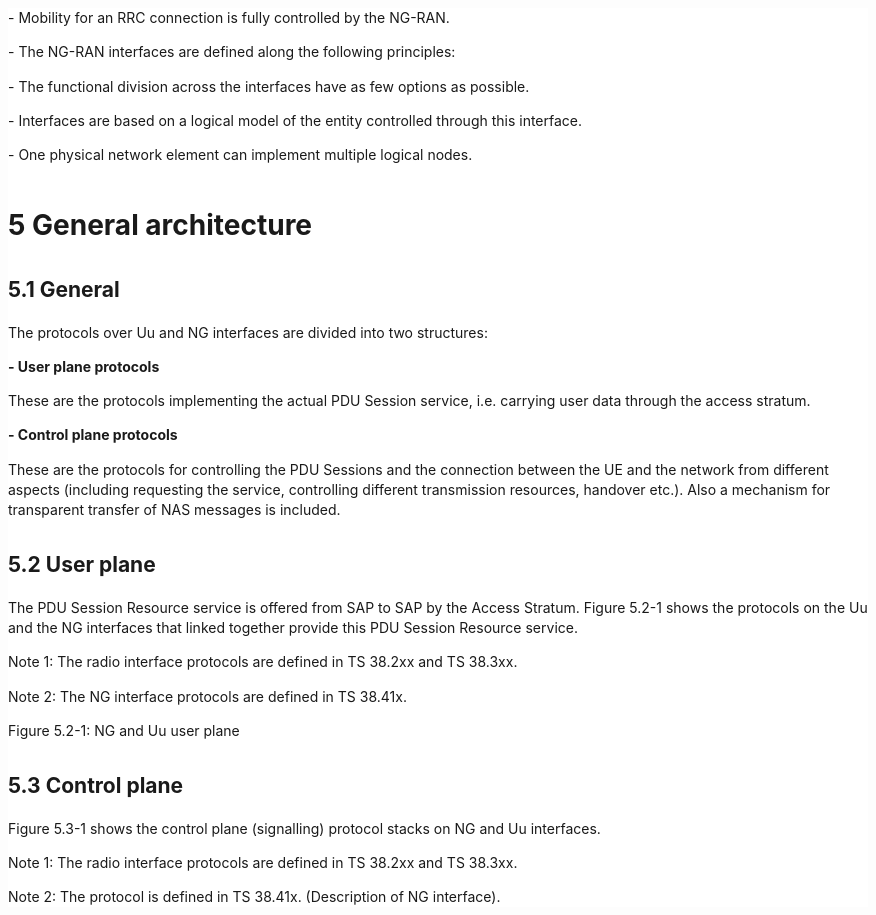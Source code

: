\- Mobility for an RRC connection is fully controlled by the NG-RAN.

\- The NG-RAN interfaces are defined along the following principles:

\- The functional division across the interfaces have as few options as
possible.

\- Interfaces are based on a logical model of the entity controlled
through this interface.

\- One physical network element can implement multiple logical nodes.

5 General architecture
======================

5.1 General
-----------

The protocols over Uu and NG interfaces are divided into two structures:

**- User plane protocols**

These are the protocols implementing the actual PDU Session service,
i.e. carrying user data through the access stratum.

**- Control plane protocols**

These are the protocols for controlling the PDU Sessions and the
connection between the UE and the network from different aspects
(including requesting the service, controlling different transmission
resources, handover etc.). Also a mechanism for transparent transfer of
NAS messages is included.

5.2 User plane
--------------

The PDU Session Resource service is offered from SAP to SAP by the
Access Stratum. Figure 5.2-1 shows the protocols on the Uu and the NG
interfaces that linked together provide this PDU Session Resource
service.

Note 1: The radio interface protocols are defined in TS 38.2xx and
TS 38.3xx.

Note 2: The NG interface protocols are defined in TS 38.41x.

Figure 5.2-1: NG and Uu user plane

5.3 Control plane
-----------------

Figure 5.3-1 shows the control plane (signalling) protocol stacks on NG
and Uu interfaces.

Note 1: The radio interface protocols are defined in TS 38.2xx and
TS 38.3xx.

Note 2: The protocol is defined in TS 38.41x. (Description of NG
interface).
